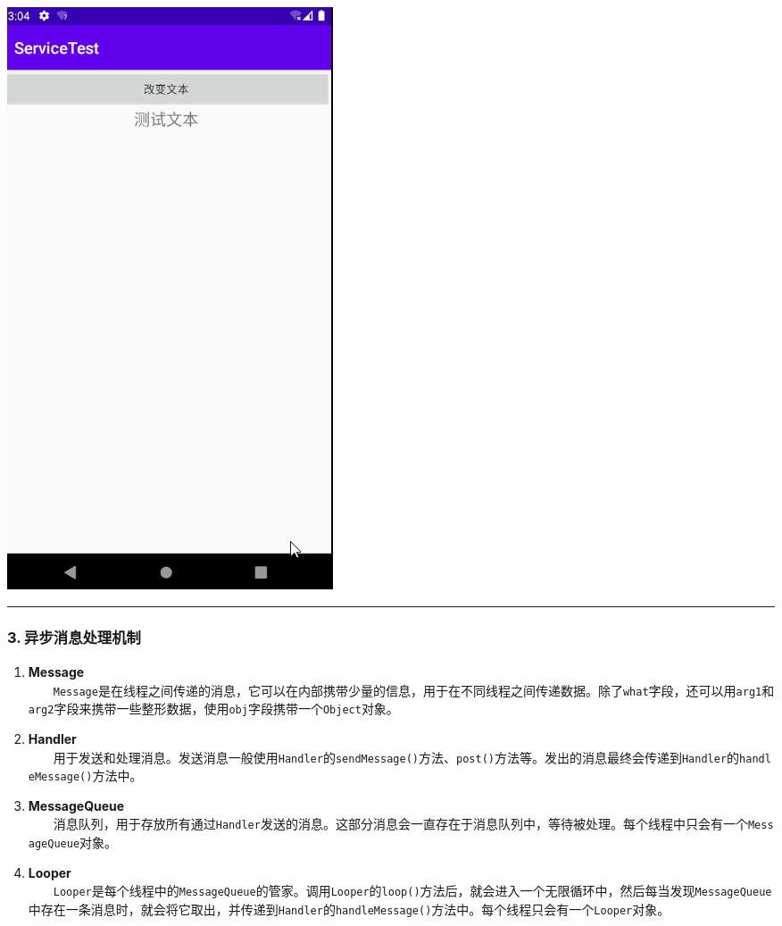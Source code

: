 ![图片示例](https://github.com/gneL1/AndroidStudy/blob/master/photos/Service/thread_1.gif)

***

### 3. 异步消息处理机制
1. **Message**  
&emsp;&emsp;```Message```是在线程之间传递的消息，它可以在内部携带少量的信息，用于在不同线程之间传递数据。除了```what```字段，还可以用```arg1```和```arg2```字段来携带一些整形数据，使用```obj```字段携带一个```Object```对象。  

2. **Handler**  
&emsp;&emsp;用于发送和处理消息。发送消息一般使用```Handler```的```sendMessage()```方法、```post()```方法等。发出的消息最终会传递到```Handler```的```handleMessage()```方法中。  

3. **MessageQueue**  
&emsp;&emsp;消息队列，用于存放所有通过```Handler```发送的消息。这部分消息会一直存在于消息队列中，等待被处理。每个线程中只会有一个```MessageQueue```对象。  

4. **Looper**  
&emsp;&emsp;```Looper```是每个线程中的```MessageQueue```的管家。调用```Looper```的```loop()```方法后，就会进入一个无限循环中，然后每当发现```MessageQueue```中存在一条消息时，就会将它取出，并传递到```Handler```的```handleMessage()```方法中。每个线程只会有一个```Looper```对象。  
